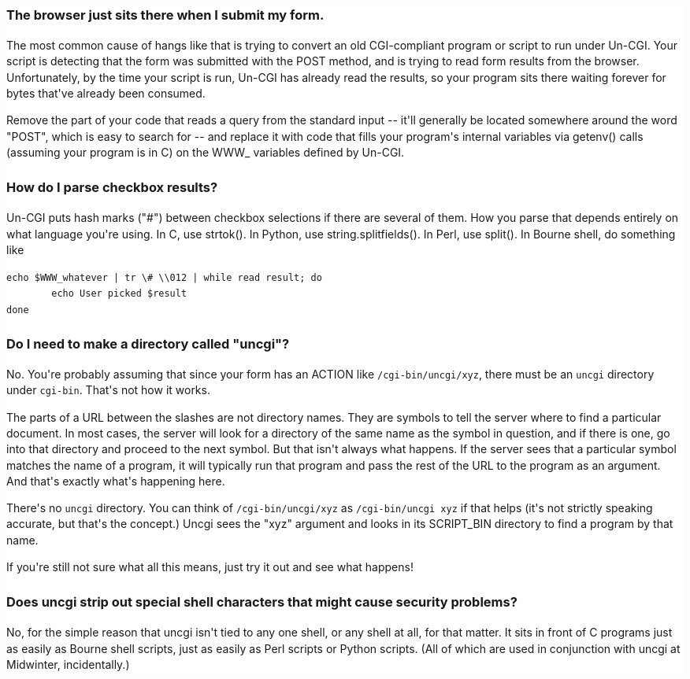 ### The browser just sits there when I submit my form.

The most common cause of hangs like that is trying to convert an old
CGI-compliant program or script to run under Un-CGI. Your script is
detecting that the form was submitted with the POST method, and is trying
to read form results from the browser. Unfortunately, by the time your
script is run, Un-CGI has already read the results, so your program sits
there waiting forever for bytes that've already been consumed.

Remove the part of your code that reads a query from the standard input --
it'll generally be located somewhere around the word "POST", which is
easy to search for -- and replace it with code that fills your program's
internal variables via getenv() calls (assuming your program is in C)
on the WWW\_ variables defined by Un-CGI.
### How do I parse checkbox results?

Un-CGI puts hash marks ("#") between checkbox selections if there are
several of them. How you parse that depends entirely on what language you're
using. In C, use strtok(). In Python, use string.splitfields(). In Perl,
use split(). In Bourne shell, do something like
```
echo $WWW_whatever | tr \# \\012 | while read result; do
        echo User picked $result
done
```
### Do I need to make a directory called "uncgi"?

No. You're probably assuming that since your form has an ACTION like
`/cgi-bin/uncgi/xyz`, there must be an `uncgi`
directory under `cgi-bin`. That's not how it works.

The parts of a URL between the slashes are not directory names. They are
symbols to tell the server where to find a particular document. In most
cases, the server will look for a directory of the same name as the symbol
in question, and if there is one, go into that directory and proceed to the
next symbol. But that isn't always what happens. If the server sees that
a particular symbol matches the name of a program, it will typically run
that program and pass the rest of the URL to the program as an argument.
And that's exactly what's happening here.

There's no `uncgi` directory. You can think of
`/cgi-bin/uncgi/xyz` as `/cgi-bin/uncgi xyz` if that
helps (it's not strictly speaking accurate, but that's the concept.)
Uncgi sees the "xyz" argument and looks in its SCRIPT\_BIN directory to find
a program by that name.

If you're still not sure what all this means, just try it out and see what
happens!
### Does uncgi strip out special shell characters that might cause security problems?

No, for the simple reason that uncgi isn't tied to any one shell, or any
shell at all, for that matter. It sits in front of C programs just as easily
as Bourne shell scripts, just as easily as Perl scripts or Python scripts.
(All of which are used in conjunction with uncgi at Midwinter, incidentally.)
